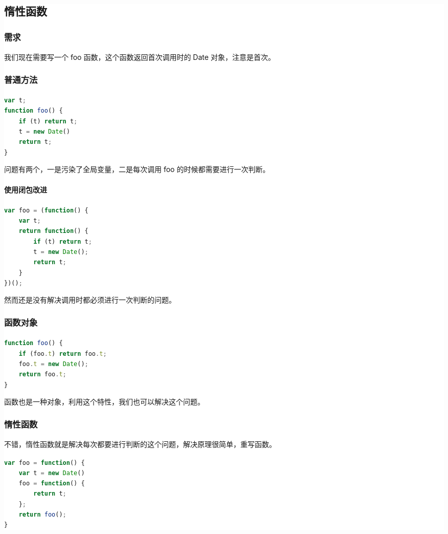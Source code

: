 ## 惰性函数

### 需求

我们现在需要写一个 foo 函数，这个函数返回首次调用时的 Date 对象，注意是首次。

### 普通方法

```js
var t;
function foo() {
    if (t) return t;
    t = new Date()
    return t;
}
```

问题有两个，一是污染了全局变量，二是每次调用 foo 的时候都需要进行一次判断。

#### 使用闭包改进

```js
var foo = (function() {
    var t;
    return function() {
        if (t) return t;
        t = new Date();
        return t;
    }
})();
```

然而还是没有解决调用时都必须进行一次判断的问题。

### 函数对象

```js
function foo() {
    if (foo.t) return foo.t;
    foo.t = new Date();
    return foo.t;
}
```

函数也是一种对象，利用这个特性，我们也可以解决这个问题。

### 惰性函数

不错，惰性函数就是解决每次都要进行判断的这个问题，解决原理很简单，重写函数。

```js
var foo = function() {
    var t = new Date()
    foo = function() {
        return t;
    };
    return foo();
}
```
